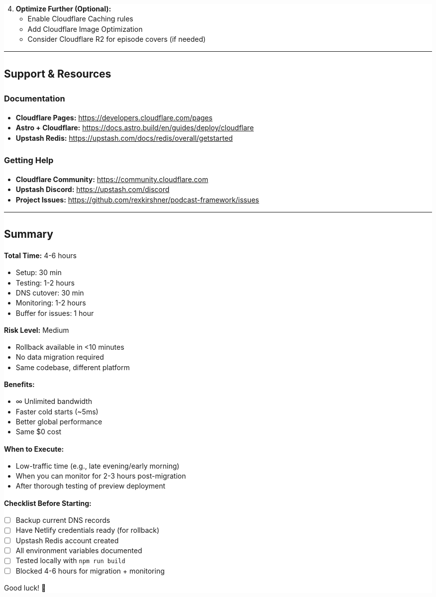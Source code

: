 4. **Optimize Further (Optional):**
   - Enable Cloudflare Caching rules
   - Add Cloudflare Image Optimization
   - Consider Cloudflare R2 for episode covers (if needed)

---

## Support & Resources

### Documentation
- **Cloudflare Pages:** https://developers.cloudflare.com/pages
- **Astro + Cloudflare:** https://docs.astro.build/en/guides/deploy/cloudflare
- **Upstash Redis:** https://upstash.com/docs/redis/overall/getstarted

### Getting Help
- **Cloudflare Community:** https://community.cloudflare.com
- **Upstash Discord:** https://upstash.com/discord
- **Project Issues:** https://github.com/rexkirshner/podcast-framework/issues

---

## Summary

**Total Time:** 4-6 hours
- Setup: 30 min
- Testing: 1-2 hours
- DNS cutover: 30 min
- Monitoring: 1-2 hours
- Buffer for issues: 1 hour

**Risk Level:** Medium
- Rollback available in <10 minutes
- No data migration required
- Same codebase, different platform

**Benefits:**
- ∞ Unlimited bandwidth
- Faster cold starts (~5ms)
- Better global performance
- Same $0 cost

**When to Execute:**
- Low-traffic time (e.g., late evening/early morning)
- When you can monitor for 2-3 hours post-migration
- After thorough testing of preview deployment

**Checklist Before Starting:**
- [ ] Backup current DNS records
- [ ] Have Netlify credentials ready (for rollback)
- [ ] Upstash Redis account created
- [ ] All environment variables documented
- [ ] Tested locally with `npm run build`
- [ ] Blocked 4-6 hours for migration + monitoring

Good luck! 🚀
